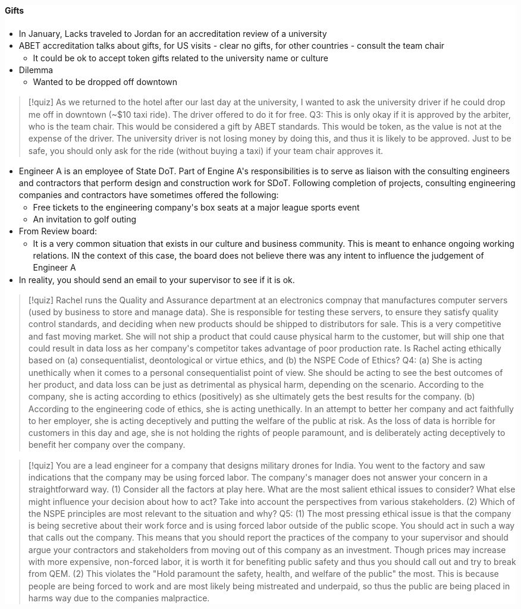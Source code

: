 #### Gifts
- In January, Lacks traveled to Jordan for an accreditation review of a university
- ABET accreditation talks about gifts, for US visits - clear no gifts, for other countries - consult the team chair 
	- It could be ok to accept token gifts related to the university name or culture
- Dilemma
	- Wanted to be dropped off downtown


> [!quiz] As we returned to the hotel after our last day at the university, I wanted to ask the university driver if he could drop me off in downtown (~$10 taxi ride). The driver offered to do it for free.
> Q3: This is only okay if it is approved by the arbiter, who is the team chair. This would be considered a gift by ABET standards. This would be token, as the value is not at the expense of the driver. The university driver is not losing money by doing this, and thus it is likely to be approved. Just to be safe, you should only ask for the ride (without buying a taxi) if your team chair approves it.

- Engineer A is an employee of State DoT. Part of Engine A's responsibilities is to serve as liaison with the consulting engineers and contractors that perform design and construction work for SDoT. Following completion of projects, consulting engineering companies and contractors have sometimes offered the following:
	- Free tickets to the engineering company's box seats at a major league sports event
	- An invitation to golf outing
- From Review board:
	- It is a very common situation that exists in our culture and business community. This is meant to enhance ongoing working relations. IN the context of this case, the board does not believe there was any intent to influence the judgement of Engineer A
- In reality, you should send an email to your supervisor to see if it is ok.


> [!quiz] Rachel runs the Quality and Assurance department at an electronics compnay that manufactures computer servers (used by business to store and manage data). She is responsible for testing these servers, to ensure they satisfy quality control standards, and deciding when new products should be shipped to distributors for sale. This is a very competitive and fast moving market. She will not ship a product that could cause physical harm to the customer, but will ship one that could result in data loss as her company's competitor takes advantage of poor production rate. Is Rachel acting ethically based on (a) consequentialist, deontological or virtue ethics, and (b) the NSPE Code of Ethics? 
> Q4: (a) She is acting unethically when it comes to a personal consequentialist point of view. She should be acting to see the best outcomes of her product, and data loss can be just as detrimental as physical harm, depending on the scenario. According to the company, she is acting according to ethics (positively) as she ultimately gets the best results for the company. (b) According to the engineering code of ethics, she is acting unethically. In an attempt to better her company and act faithfully to her employer, she is acting deceptively and putting the welfare of the public at risk. As the loss of data is horrible for customers in this day and age, she is not holding the rights of people paramount, and is deliberately acting deceptively to benefit her company over the company.


> [!quiz] You are a lead engineer for a company that designs military drones for India. You went to the factory and saw indications that the company may be using forced labor. The company's manager does not answer your concern in a straightforward way. (1) Consider all the factors at play here. What are the most salient ethical issues to consider? What else might influence your decision about how to act? Take into account the perspectives from various stakeholders. (2) Which of the NSPE principles are most relevant to the situation and why?
> Q5: (1) The most pressing ethical issue is that the company is being secretive about their work force and is using forced labor outside of the public scope. You should act in such a way that calls out the company. This means that you should report the practices of the company to your supervisor and should argue your contractors and stakeholders from moving out of this company as an investment. Though prices may increase with more expensive, non-forced labor, it is worth it for benefiting public safety and thus you should call out and try to break from QEM. (2) This violates the "Hold paramount the safety, health, and welfare of the public" the most. This is because people are being forced to work and are most likely being mistreated and underpaid, so thus the public are being placed in harms way due to the companies malpractice.


